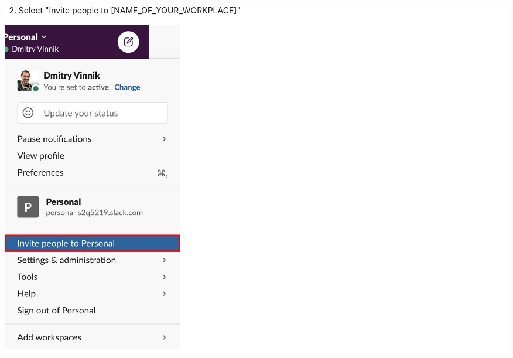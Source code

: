 2) Select "Invite people to [NAME_OF_YOUR_WORKPLACE]"
<img src="/assets/invitation-profile.png" alt="Profile Invitation" width="300px"/>
